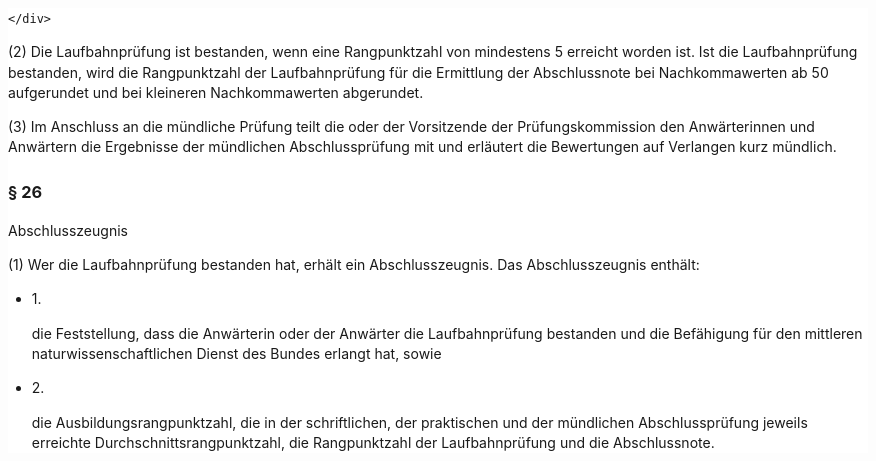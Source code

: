     </div>

</div>

<div class="jurAbsatz">

(2) Die Laufbahnprüfung ist bestanden, wenn eine Rangpunktzahl von
mindestens 5 erreicht worden ist. Ist die Laufbahnprüfung bestanden,
wird die Rangpunktzahl der Laufbahnprüfung für die Ermittlung der
Abschlussnote bei Nachkommawerten ab 50 aufgerundet und bei kleineren
Nachkommawerten abgerundet.

</div>

<div class="jurAbsatz">

(3) Im Anschluss an die mündliche Prüfung teilt die oder der Vorsitzende
der Prüfungskommission den Anwärterinnen und Anwärtern die Ergebnisse
der mündlichen Abschlussprüfung mit und erläutert die Bewertungen auf
Verlangen kurz mündlich.

</div>

</div>

</div>

</div>

<span id="BJNR354100013BJNE002800000.html"></span>

### § 26  
Abschlusszeugnis

<div>

<div class="jnhtml">

<div>

<div class="jurAbsatz">

(1) Wer die Laufbahnprüfung bestanden hat, erhält ein Abschlusszeugnis.
Das Abschlusszeugnis enthält:

  - 1\.
    
    <div>
    
    die Feststellung, dass die Anwärterin oder der Anwärter die
    Laufbahnprüfung bestanden und die Befähigung für den mittleren
    naturwissenschaftlichen Dienst des Bundes erlangt hat, sowie
    
    </div>

  - 2\.
    
    <div>
    
    die Ausbildungsrangpunktzahl, die in der schriftlichen, der
    praktischen und der mündlichen Abschlussprüfung jeweils erreichte
    Durchschnittsrangpunktzahl, die Rangpunktzahl der Laufbahnprüfung
    und die Abschlussnote.
    